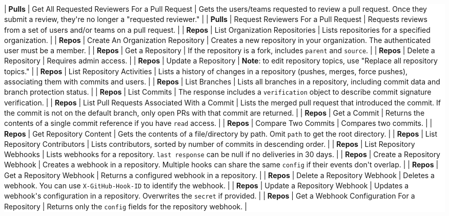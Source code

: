 | **Pulls**               | Get All Requested Reviewers For a Pull Request                   | Gets the users/teams requested to review a pull request. Once they submit a review, they're no longer a "requested reviewer."                                                               |
| **Pulls**               | Request Reviewers For a Pull Request                             | Requests reviews from a set of users and/or teams on a pull request.                                                                                                                        |
| **Repos**               | List Organization Repositories                                   | Lists repositories for a specified organization.                                                                                                                                            |
| **Repos**               | Create An Organization Repository                                | Creates a new repository in your organization. The authenticated user must be a member.                                                                                                     |
| **Repos**               | Get a Repository                                                 | If the repository is a fork, includes `parent` and `source`.                                                                                                                                |
| **Repos**               | Delete a Repository                                              | Requires admin access.                                                                                                                                                                      |
| **Repos**               | Update a Repository                                              | **Note**: to edit repository topics, use "Replace all repository topics."                                                                                                                   |
| **Repos**               | List Repository Activities                                       | Lists a history of changes in a repository (pushes, merges, force pushes), associating them with commits and users.                                                                         |
| **Repos**               | List Branches                                                    | Lists all branches in a repository, including commit data and branch protection status.                                                                                                     |
| **Repos**               | List Commits                                                     | The response includes a `verification` object to describe commit signature verification.                                                                                                    |
| **Repos**               | List Pull Requests Associated With a Commit                      | Lists the merged pull request that introduced the commit. If the commit is not on the default branch, only open PRs with that commit are returned.                                          |
| **Repos**               | Get a Commit                                                     | Returns the contents of a single commit reference if you have `read` access.                                                                                                                |
| **Repos**               | Compare Two Commits                                              | Compares two commits.                                                                                                                                                                       |
| **Repos**               | Get Repository Content                                           | Gets the contents of a file/directory by path. Omit `path` to get the root directory.                                                                                                       |
| **Repos**               | List Repository Contributors                                     | Lists contributors, sorted by number of commits in descending order.                                                                                                                        |
| **Repos**               | List Repository Webhooks                                         | Lists webhooks for a repository. `last response` can be null if no deliveries in 30 days.                                                                                                   |
| **Repos**               | Create a Repository Webhook                                      | Creates a webhook in a repository. Multiple hooks can share the same `config` if their events don't overlap.                                                                                |
| **Repos**               | Get a Repository Webhook                                         | Returns a configured webhook in a repository.                                                                                                                                               |
| **Repos**               | Delete a Repository Webhook                                      | Deletes a webhook. You can use `X-GitHub-Hook-ID` to identify the webhook.                                                                                                                  |
| **Repos**               | Update a Repository Webhook                                      | Updates a webhook's configuration in a repository. Overwrites the `secret` if provided.                                                                                                     |
| **Repos**               | Get a Webhook Configuration For a Repository                     | Returns only the `config` fields for the repository webhook.                                                                                                                                |